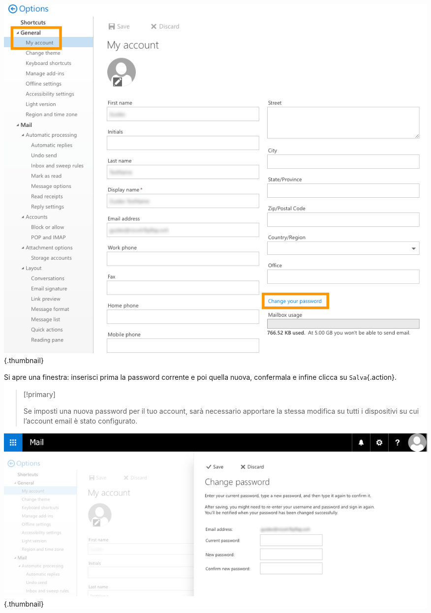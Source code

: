 ![Outlook on the web](images/use-owa-step18.png){.thumbnail}

Si apre una finestra: inserisci prima la password corrente e poi quella nuova, confermala e infine clicca su `Salva`{.action}.

> [!primary]
>
> Se imposti una nuova password per il tuo account, sarà necessario apportare la stessa modifica su tutti i dispositivi su cui l’account email è stato configurato.
>

![Outlook on the web](images/use-owa-step19.png){.thumbnail}